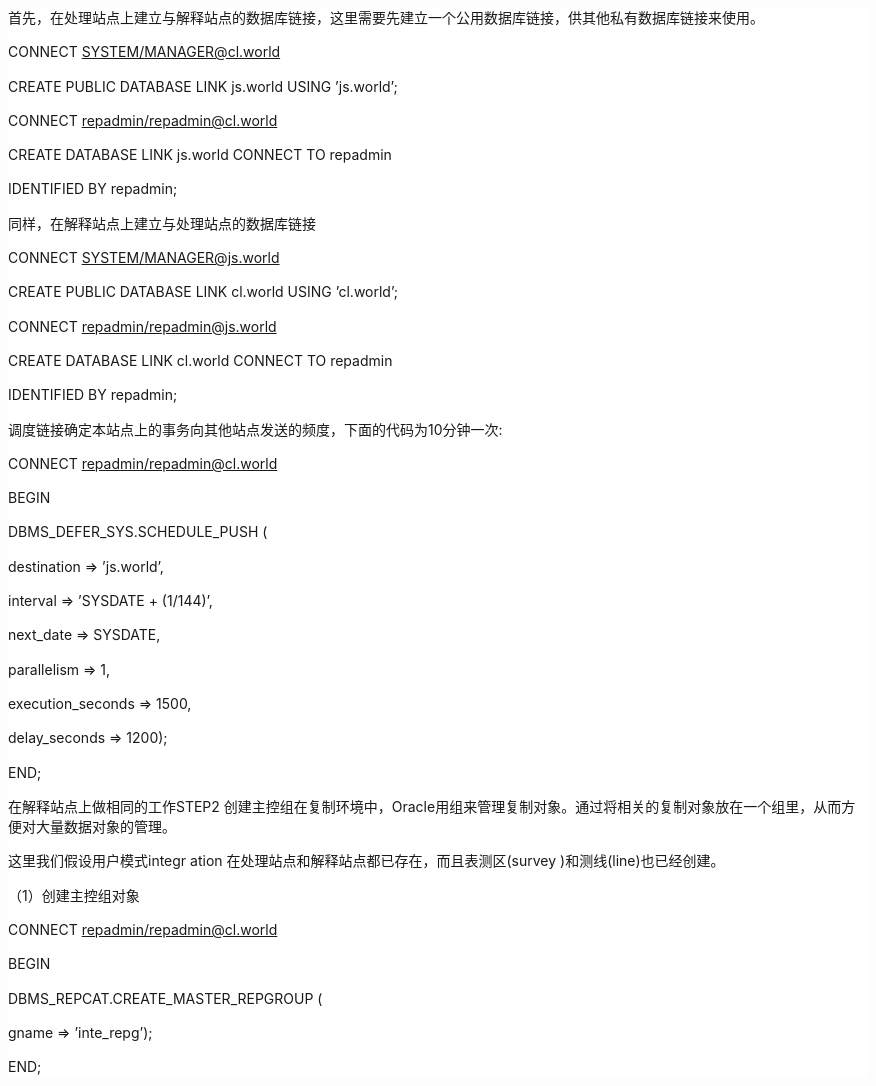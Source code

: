 首先，在处理站点上建立与解释站点的数据库链接，这里需要先建立一个公用数据库链接，供其他私有数据库链接来使用。

CONNECT [SYSTEM/MANAGER@cl.world](mailto:SYSTEM/MANAGER@cl.world)

CREATE PUBLIC DATABASE LINK js.world USING ’js.world’;

CONNECT [repadmin/repadmin@cl.world](mailto:repadmin/repadmin@cl.world)

CREATE DATABASE LINK js.world CONNECT TO repadmin

IDENTIFIED BY repadmin;

同样，在解释站点上建立与处理站点的数据库链接

CONNECT [SYSTEM/MANAGER@js.world](mailto:SYSTEM/MANAGER@js.world)

CREATE PUBLIC DATABASE LINK cl.world USING ’cl.world’;

CONNECT [repadmin/repadmin@js.world](mailto:repadmin/repadmin@js.world)

CREATE DATABASE LINK cl.world CONNECT TO repadmin

IDENTIFIED BY repadmin;

调度链接确定本站点上的事务向其他站点发送的频度，下面的代码为10分钟一次:

CONNECT [repadmin/repadmin@cl.world](mailto:repadmin/repadmin@cl.world)

BEGIN

DBMS_DEFER_SYS.SCHEDULE_PUSH (

destination => ’js.world’,

interval => ’SYSDATE + (1/144)’,

next_date => SYSDATE,

parallelism => 1,

execution_seconds => 1500,

delay_seconds => 1200);

END;

在解释站点上做相同的工作STEP2 创建主控组在复制环境中，Oracle用组来管理复制对象。通过将相关的复制对象放在一个组里，从而方便对大量数据对象的管理。

 

这里我们假设用户模式integr ation 在处理站点和解释站点都已存在，而且表测区(survey )和测线(line)也已经创建。

（1）创建主控组对象

 

CONNECT [repadmin/repadmin@cl.world](mailto:repadmin/repadmin@cl.world)

BEGIN

DBMS_REPCAT.CREATE_MASTER_REPGROUP (

gname => ’inte_repg’);

END;

 